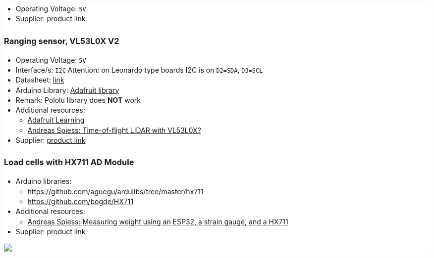 * Operating Voltage: `5V`
* Supplier: [product link](https://www.aliexpress.com/item/10pcs-lot-Logic-Level-Shifter-Bi-Directional-Four-way-two-way-logic-level-transformation-module/32690066582.html)

### Ranging sensor, VL53L0X V2

* Operating Voltage: `5V`
* Interface/s: `I2C` Attention: on Leonardo type boards I2C is on `D2=SDA`, `D3=SCL`
* Datasheet: [link](http://www.st.com/content/st_com/en/products/imaging-and-photonics-solutions/proximity-sensors/vl53l0x.html)
* Arduino Library: [Adafruit library](https://github.com/adafruit/Adafruit_VL53L0X)
* Remark:  Pololu library does **NOT** work
* Additional resources:
  * [Adafruit Learning](https://learn.adafruit.com/adafruit-vl53l0x-micro-lidar-distance-sensor-breakout?view=all)
  * [Andreas Spiess: Time-of-flight LIDAR with VL53L0X?](https://www.youtube.com/watch?v=v8BYS-LokaE)
* Supplier: [product link](https://www.aliexpress.com/item/VL53L0X-V2-Laser-Ranging-Sensor-Module-ToF-Time-of-Flight-Breakout-940nm-GY-VL53L0X-I2C-IIC/32841890443.html)

### Load cells with HX711 AD Module

* Arduino libraries:
  * https://github.com/aguegu/ardulibs/tree/master/hx711 
  * https://github.com/bogde/HX711 
* Additional resources:
  * [Andreas Spiess: Measuring weight using an ESP32, a strain gauge, and a HX711](https://www.youtube.com/watch?v=iywsJB-T-mU)
* Supplier: [product link](https://www.aliexpress.com/item/4pcs-50KG-Human-Scale-Body-Load-Cell-Resistance-Half-bridge-Strain-Weight-Sensor-1pcs-HX711-AD/32864582503.html)

<img src="/images/challenges/2018/load-cell-connections.png" width="100%">
